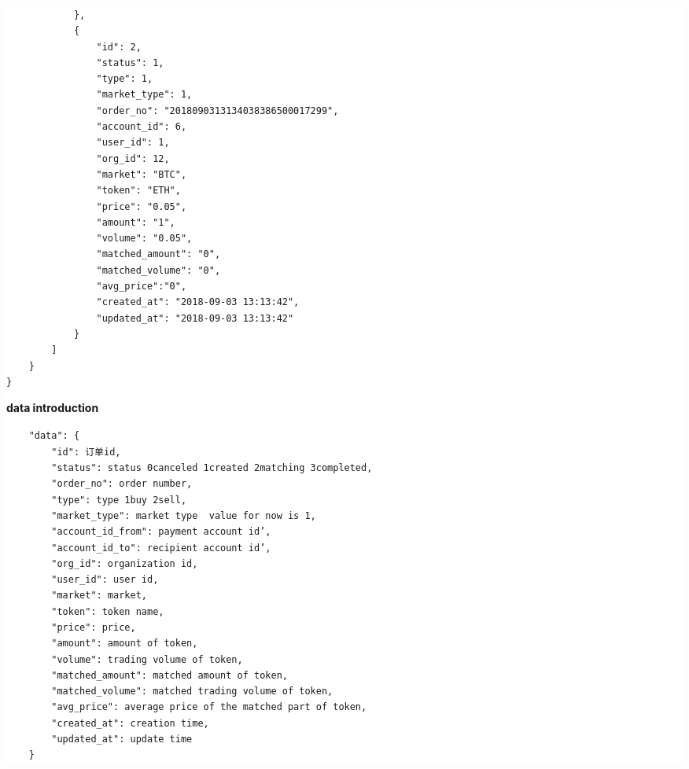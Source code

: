 ```
            },
            {
                "id": 2,
                "status": 1,
                "type": 1,
                "market_type": 1,
                "order_no": "2018090313134038386500017299",
                "account_id": 6,
                "user_id": 1,
                "org_id": 12,
                "market": "BTC",
                "token": "ETH",
                "price": "0.05",
                "amount": "1",
                "volume": "0.05",
                "matched_amount": "0",
                "matched_volume": "0",
                "avg_price":"0",
                "created_at": "2018-09-03 13:13:42",
                "updated_at": "2018-09-03 13:13:42"
            }
        ]
    }
}

```

**data introduction**

```
    "data": {
        "id": 订单id,
        "status": status 0canceled 1created 2matching 3completed,
        "order_no": order number,
        "type": type 1buy 2sell,
        "market_type": market type  value for now is 1,
        "account_id_from": payment account id’,
        "account_id_to": recipient account id’,
        "org_id": organization id,
        "user_id": user id,
        "market": market,
        "token": token name,
        "price": price,
        "amount": amount of token,
        "volume": trading volume of token,
        "matched_amount": matched amount of token,
        "matched_volume": matched trading volume of token,
        "avg_price": average price of the matched part of token,
        "created_at": creation time,
        "updated_at": update time
    }

```
